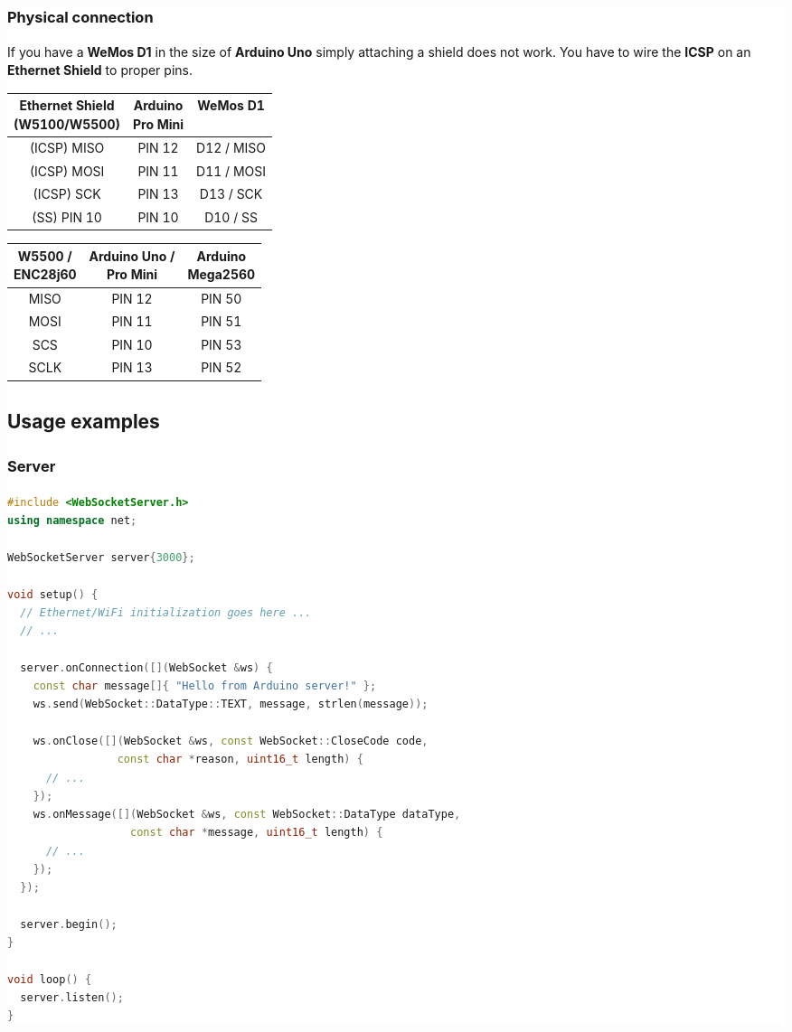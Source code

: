 ### Physical connection

If you have a **WeMos D1** in the size of **Arduino Uno** simply attaching a shield does not work. You have to wire the **ICSP** on an **Ethernet Shield** to proper pins.

| Ethernet Shield <br> (W5100/W5500) | Arduino <br> Pro Mini |  WeMos D1  |
| :--------------------------------: | :-------------------: | :--------: |
|            (ICSP) MISO             |        PIN 12         | D12 / MISO |
|            (ICSP) MOSI             |        PIN 11         | D11 / MOSI |
|             (ICSP) SCK             |        PIN 13         | D13 / SCK  |
|            (SS) PIN 10             |        PIN 10         |  D10 / SS  |

| W5500 / <br> ENC28j60 | Arduino Uno / <br> Pro Mini | Arduino <br> Mega2560 |
| :-------------------: | :-------------------------: | :-------------------: |
|         MISO          |           PIN 12            |        PIN 50         |
|         MOSI          |           PIN 11            |        PIN 51         |
|          SCS          |           PIN 10            |        PIN 53         |
|         SCLK          |           PIN 13            |        PIN 52         |

## Usage examples

### Server

```cpp
#include <WebSocketServer.h>
using namespace net;

WebSocketServer server{3000};

void setup() {
  // Ethernet/WiFi initialization goes here ...
  // ...

  server.onConnection([](WebSocket &ws) {
    const char message[]{ "Hello from Arduino server!" };
    ws.send(WebSocket::DataType::TEXT, message, strlen(message));

    ws.onClose([](WebSocket &ws, const WebSocket::CloseCode code,
                 const char *reason, uint16_t length) {
      // ...
    });
    ws.onMessage([](WebSocket &ws, const WebSocket::DataType dataType,
                   const char *message, uint16_t length) {
      // ...
    });
  });

  server.begin();
}

void loop() {
  server.listen();
}
```
